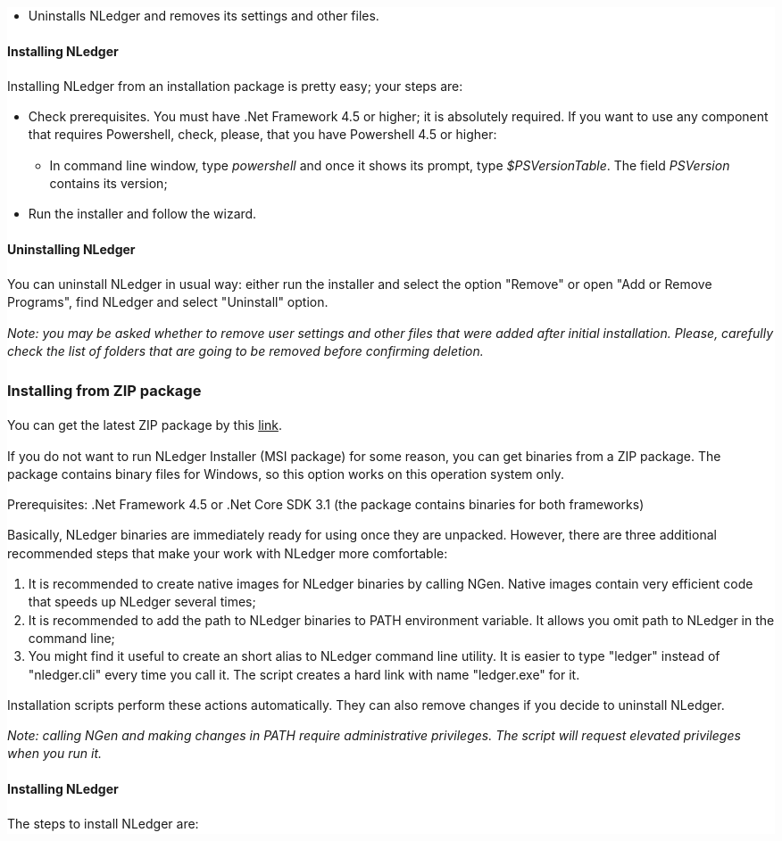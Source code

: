 - Uninstalls NLedger and removes its settings and other files.

#### Installing NLedger

Installing NLedger from an installation package is pretty easy; your steps are:

- Check prerequisites. You must have .Net Framework 4.5 or higher; it is absolutely required. 
  If you want to use any component that requires Powershell, check, please, that you have Powershell 4.5 or higher:

  - In command line window, type *powershell* and once it shows its prompt, type *$PSVersionTable*. The field *PSVersion* contains its version;

- Run the installer and follow the wizard.

#### Uninstalling NLedger

You can uninstall NLedger in usual way: either run the installer and select the option "Remove" or open "Add or Remove Programs", find NLedger and select "Uninstall" option.

*Note: you may be asked whether to remove user settings and other files that were added after initial installation. Please, carefully check the list of folders that are going to be removed 
before confirming deletion.*

### Installing from ZIP package

You can get the latest ZIP package by this [link](https://github.com/dmitry-merzlyakov/nledger/releases).

If you do not want to run NLedger Installer (MSI package) for some reason, you can get binaries from a ZIP package. The package contains binary files for Windows, so this option works on this operation system only.

Prerequisites: .Net Framework 4.5 or .Net Core SDK 3.1 (the package contains binaries for both frameworks)

Basically, NLedger binaries are immediately ready for using once they are unpacked.
However, there are three additional recommended steps that make your work with NLedger more comfortable:

1. It is recommended to create native images for NLedger binaries by calling NGen. 
   Native images contain very efficient code that speeds up NLedger several times;
2. It is recommended to add the path to NLedger binaries to PATH environment variable.
   It allows you omit path to NLedger in the command line;
3. You might find it useful to create an short alias to NLedger command line utility.
   It is easier to type "ledger" instead of "nledger.cli" every time you call it.
   The script creates a hard link with name "ledger.exe" for it.

Installation scripts perform these actions automatically. They can also
remove changes if you decide to uninstall NLedger.

*Note: calling NGen and making changes in PATH require administrative privileges.
The script will request elevated privileges when you run it.*

#### Installing NLedger

The steps to install NLedger are:
